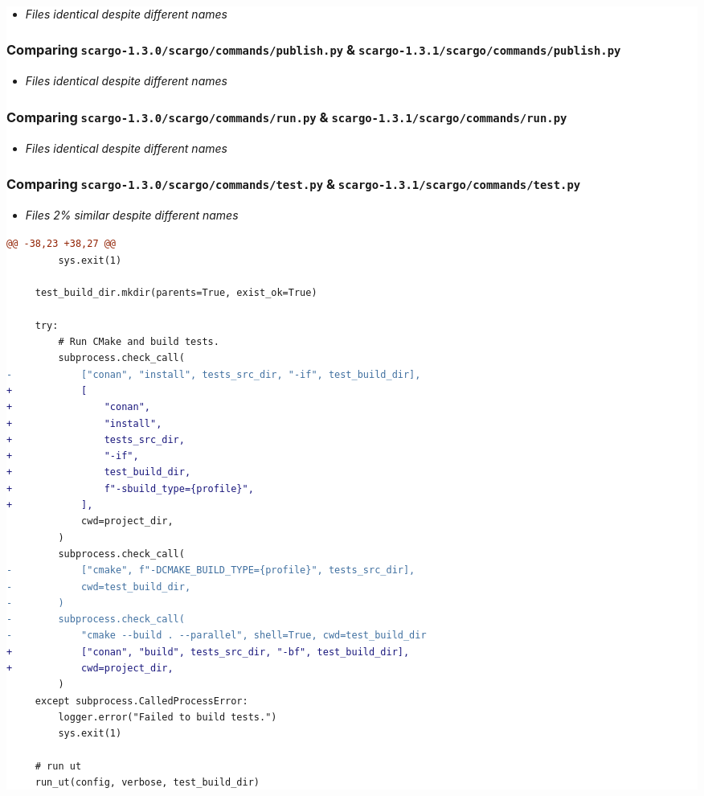  * *Files identical despite different names*

### Comparing `scargo-1.3.0/scargo/commands/publish.py` & `scargo-1.3.1/scargo/commands/publish.py`

 * *Files identical despite different names*

### Comparing `scargo-1.3.0/scargo/commands/run.py` & `scargo-1.3.1/scargo/commands/run.py`

 * *Files identical despite different names*

### Comparing `scargo-1.3.0/scargo/commands/test.py` & `scargo-1.3.1/scargo/commands/test.py`

 * *Files 2% similar despite different names*

```diff
@@ -38,23 +38,27 @@
         sys.exit(1)
 
     test_build_dir.mkdir(parents=True, exist_ok=True)
 
     try:
         # Run CMake and build tests.
         subprocess.check_call(
-            ["conan", "install", tests_src_dir, "-if", test_build_dir],
+            [
+                "conan",
+                "install",
+                tests_src_dir,
+                "-if",
+                test_build_dir,
+                f"-sbuild_type={profile}",
+            ],
             cwd=project_dir,
         )
         subprocess.check_call(
-            ["cmake", f"-DCMAKE_BUILD_TYPE={profile}", tests_src_dir],
-            cwd=test_build_dir,
-        )
-        subprocess.check_call(
-            "cmake --build . --parallel", shell=True, cwd=test_build_dir
+            ["conan", "build", tests_src_dir, "-bf", test_build_dir],
+            cwd=project_dir,
         )
     except subprocess.CalledProcessError:
         logger.error("Failed to build tests.")
         sys.exit(1)
 
     # run ut
     run_ut(config, verbose, test_build_dir)
```
